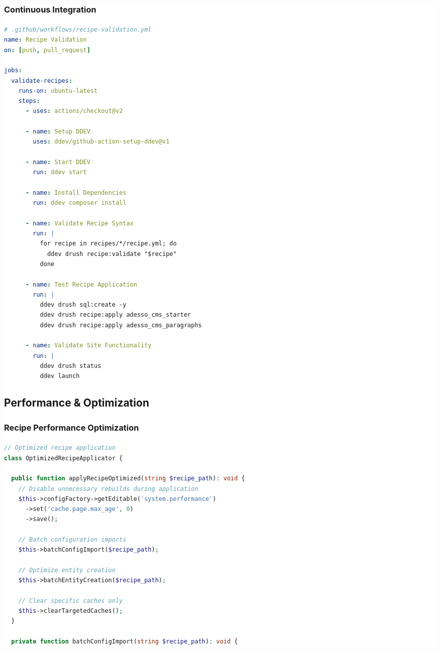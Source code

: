 ### Continuous Integration
```yaml
# .github/workflows/recipe-validation.yml
name: Recipe Validation
on: [push, pull_request]

jobs:
  validate-recipes:
    runs-on: ubuntu-latest
    steps:
      - uses: actions/checkout@v2
      
      - name: Setup DDEV
        uses: ddev/github-action-setup-ddev@v1
        
      - name: Start DDEV
        run: ddev start
        
      - name: Install Dependencies
        run: ddev composer install
        
      - name: Validate Recipe Syntax
        run: |
          for recipe in recipes/*/recipe.yml; do
            ddev drush recipe:validate "$recipe"
          done
          
      - name: Test Recipe Application
        run: |
          ddev drush sql:create -y
          ddev drush recipe:apply adesso_cms_starter
          ddev drush recipe:apply adesso_cms_paragraphs
          
      - name: Validate Site Functionality
        run: |
          ddev drush status
          ddev launch
```

## Performance & Optimization

### Recipe Performance Optimization
```php
// Optimized recipe application
class OptimizedRecipeApplicator {
  
  public function applyRecipeOptimized(string $recipe_path): void {
    // Disable unnecessary rebuilds during application
    $this->configFactory->getEditable('system.performance')
      ->set('cache.page.max_age', 0)
      ->save();
      
    // Batch configuration imports
    $this->batchConfigImport($recipe_path);
    
    // Optimize entity creation
    $this->batchEntityCreation($recipe_path);
    
    // Clear specific caches only
    $this->clearTargetedCaches();
  }
  
  private function batchConfigImport(string $recipe_path): void {
```